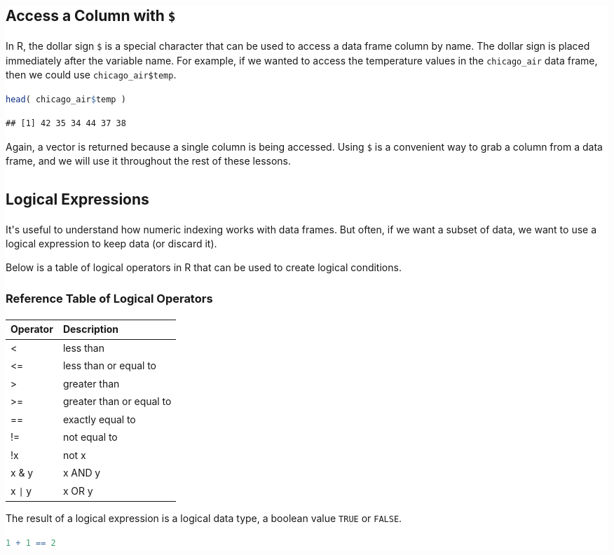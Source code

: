 ## Access a Column with `$`

In R, the dollar sign `$` is a special character that can be used to access a 
data frame column by name. The dollar sign is placed immediately after the variable
name. For example, if we wanted to access the temperature values in the `chicago_air`
data frame, then we could use `chicago_air$temp`. 


```r
head( chicago_air$temp )
```

```
## [1] 42 35 34 44 37 38
```

Again, a vector is returned because a single column is being accessed. Using `$`
is a  convenient way to grab a column from a data frame, and we will use it throughout
the rest of these lessons.

## Logical Expressions

It's useful to understand how numeric indexing works with data frames. But often,
if we want a subset of data, we want to use a logical expression to keep data
(or discard it).

Below is a table of logical operators in R that can be used to create logical
conditions.


### Reference Table of Logical Operators
|Operator |Description |
| :---    | :---       |
| <	      | less than  |
| <=	    | less than or equal to|
| >	      | greater than |
| >=	    | greater than or equal to |
| ==	    | exactly equal to |
| !=	    | not equal to |
| !x      | not x |
| x & y   | x AND y |
| x <code>&#124;</code> y |	x OR y|

The result of a logical expression is a logical data type, a boolean value `TRUE`
or `FALSE`.


```r
1 + 1 == 2
```

